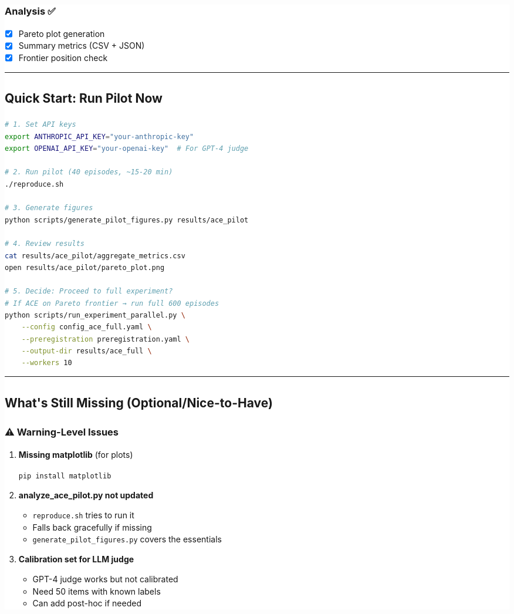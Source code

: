 ### Analysis ✅
- [x] Pareto plot generation
- [x] Summary metrics (CSV + JSON)
- [x] Frontier position check

---

## Quick Start: Run Pilot Now

```bash
# 1. Set API keys
export ANTHROPIC_API_KEY="your-anthropic-key"
export OPENAI_API_KEY="your-openai-key"  # For GPT-4 judge

# 2. Run pilot (40 episodes, ~15-20 min)
./reproduce.sh

# 3. Generate figures
python scripts/generate_pilot_figures.py results/ace_pilot

# 4. Review results
cat results/ace_pilot/aggregate_metrics.csv
open results/ace_pilot/pareto_plot.png

# 5. Decide: Proceed to full experiment?
# If ACE on Pareto frontier → run full 600 episodes
python scripts/run_experiment_parallel.py \
    --config config_ace_full.yaml \
    --preregistration preregistration.yaml \
    --output-dir results/ace_full \
    --workers 10
```

---

## What's Still Missing (Optional/Nice-to-Have)

### ⚠️ Warning-Level Issues

1. **Missing matplotlib** (for plots)
   ```bash
   pip install matplotlib
   ```

2. **analyze_ace_pilot.py not updated**
   - `reproduce.sh` tries to run it
   - Falls back gracefully if missing
   - `generate_pilot_figures.py` covers the essentials

3. **Calibration set for LLM judge**
   - GPT-4 judge works but not calibrated
   - Need 50 items with known labels
   - Can add post-hoc if needed
